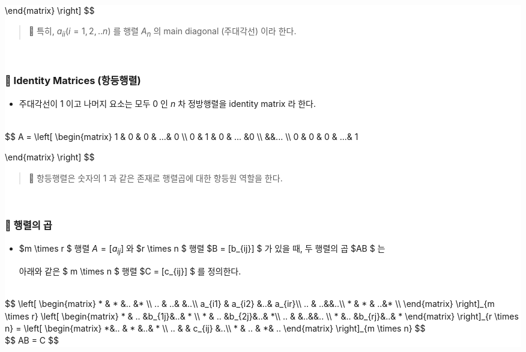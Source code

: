 \end{matrix}
\right]
$$
<br/>

> &#128173; 특히, $a_{ii} (i = 1, 2,..n)$ 를 행렬 $A_n$ 의 main diagonal (주대각선) 이라 한다.

<br/>

### &#128204; Identity Matrices (항등행렬)

- 주대각선이 1 이고 나머지 요소는 모두 0 인 $n$ 차 정방행렬을 identity matrix 라 한다.

<br/>
$$
A = \left[
\begin{matrix}
    1 & 0 & 0 & ...& 0 \\
    0 & 1 & 0 & ... &0 \\
      &&...  \\
      0 & 0 & 0 & ...& 1
 
\end{matrix}
\right]
$$
<br/>

> &#128173; 항등행렬은 숫자의 1 과 같은 존재로 행렬곱에 대한 항등원 역할을 한다.

<br/>

### &#128204; 행렬의 곱

- $m \times r $ 행렬 $A = [a_{ij}]$  와 $r \times n $ 행렬 $B = [b_{ij}] $ 가 있을 때, 두 행렬의 곱 $AB $ 는

  아래와 같은 $ m \times n $ 행렬 $C = [c_{ij}] $ 를 정의한다.

<br/>
$$
\left[
\begin{matrix}
    * & * &.. &* \\
   .. & ..& &..\\
    a_{i1} & a_{i2} &..& a_{ir}\\
   .. & ..&&..\\
    * & * & ..&* \\
\end{matrix}
\right]_{m \times r}   \left[
\begin{matrix}
    * & .. &b_{1j}&..& * \\
    * & .. &b_{2j}&..& *\\
    .. &  &..&&.. \\
    * &.. &b_{rj}&..& *
\end{matrix}
\right]_{r \times n}  = \left[
\begin{matrix}
    *&.. & * &..& * \\
    .. &  & c_{ij} &..\\
    * & .. & *& ..
\end{matrix}
\right]_{m \times n}
$$
<br/>
$$
AB = C
$$
